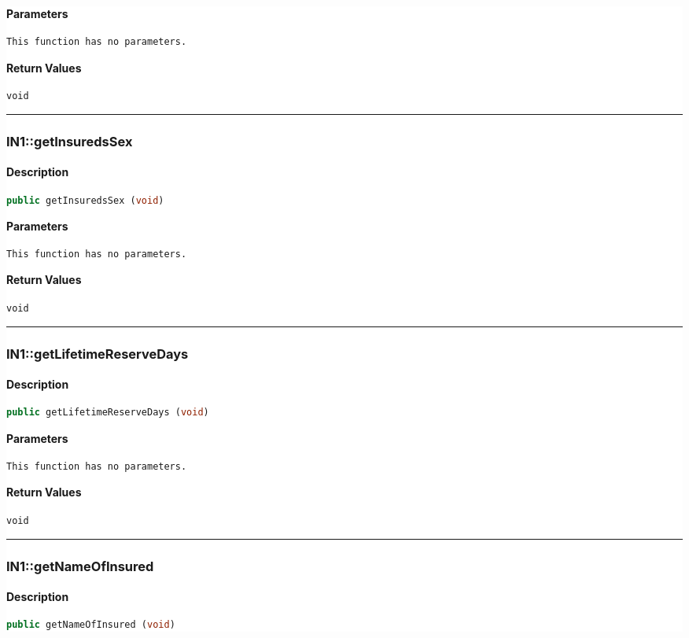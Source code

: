  

 

**Parameters**

`This function has no parameters.`

**Return Values**

`void`

<hr />


### IN1::getInsuredsSex  

**Description**

```php
public getInsuredsSex (void)
```

 

 

**Parameters**

`This function has no parameters.`

**Return Values**

`void`

<hr />


### IN1::getLifetimeReserveDays  

**Description**

```php
public getLifetimeReserveDays (void)
```

 

 

**Parameters**

`This function has no parameters.`

**Return Values**

`void`

<hr />


### IN1::getNameOfInsured  

**Description**

```php
public getNameOfInsured (void)
```
